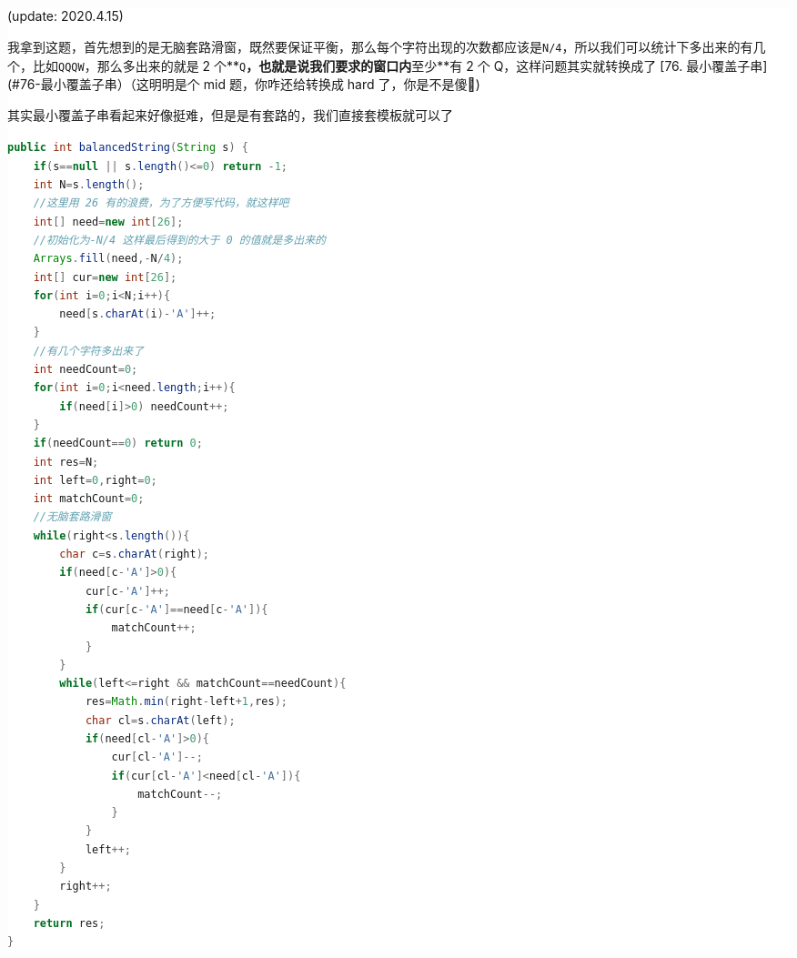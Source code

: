 (update: 2020.4.15)

我拿到这题，首先想到的是无脑套路滑窗，既然要保证平衡，那么每个字符出现的次数都应该是`N/4`，所以我们可以统计下多出来的有几个，比如`QQQW`，那么多出来的就是 2 个**`Q`**，也就是说我们要求的窗口内**至少**有 2 个 Q，这样问题其实就转换成了 [76. 最小覆盖子串](#76-最小覆盖子串）（这明明是个 mid 题，你咋还给转换成 hard 了，你是不是傻🤣)

其实最小覆盖子串看起来好像挺难，但是是有套路的，我们直接套模板就可以了

```java
public int balancedString(String s) {
    if(s==null || s.length()<=0) return -1;
    int N=s.length();
    //这里用 26 有的浪费，为了方便写代码，就这样吧
    int[] need=new int[26];
    //初始化为-N/4 这样最后得到的大于 0 的值就是多出来的
    Arrays.fill(need,-N/4);
    int[] cur=new int[26];
    for(int i=0;i<N;i++){
        need[s.charAt(i)-'A']++;
    }
    //有几个字符多出来了
    int needCount=0; 
    for(int i=0;i<need.length;i++){
        if(need[i]>0) needCount++;
    } 
    if(needCount==0) return 0;
    int res=N;
    int left=0,right=0;
    int matchCount=0;
    //无脑套路滑窗
    while(right<s.length()){
        char c=s.charAt(right);
        if(need[c-'A']>0){
            cur[c-'A']++;
            if(cur[c-'A']==need[c-'A']){
                matchCount++;
            }
        }
        while(left<=right && matchCount==needCount){
            res=Math.min(right-left+1,res);
            char cl=s.charAt(left);
            if(need[cl-'A']>0){
                cur[cl-'A']--;
                if(cur[cl-'A']<need[cl-'A']){
                    matchCount--;
                }
            }
            left++;
        }
        right++;
    }
    return res;
}
```
